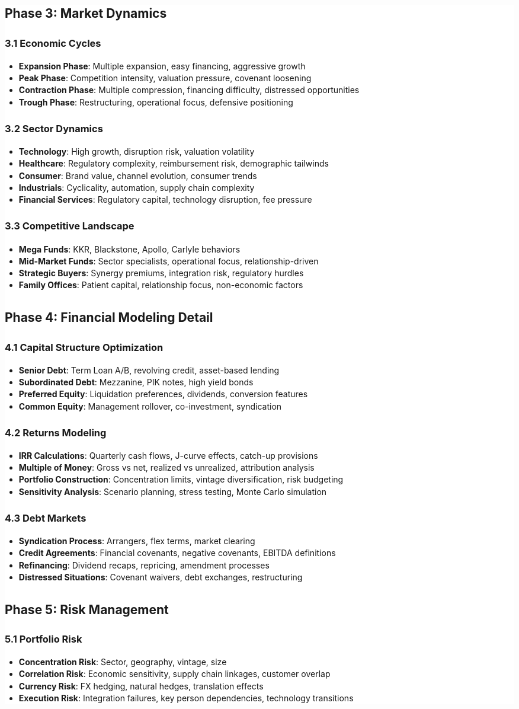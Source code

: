 ## Phase 3: Market Dynamics

### 3.1 Economic Cycles
- **Expansion Phase**: Multiple expansion, easy financing, aggressive growth
- **Peak Phase**: Competition intensity, valuation pressure, covenant loosening  
- **Contraction Phase**: Multiple compression, financing difficulty, distressed opportunities
- **Trough Phase**: Restructuring, operational focus, defensive positioning

### 3.2 Sector Dynamics
- **Technology**: High growth, disruption risk, valuation volatility
- **Healthcare**: Regulatory complexity, reimbursement risk, demographic tailwinds
- **Consumer**: Brand value, channel evolution, consumer trends
- **Industrials**: Cyclicality, automation, supply chain complexity
- **Financial Services**: Regulatory capital, technology disruption, fee pressure

### 3.3 Competitive Landscape
- **Mega Funds**: KKR, Blackstone, Apollo, Carlyle behaviors
- **Mid-Market Funds**: Sector specialists, operational focus, relationship-driven
- **Strategic Buyers**: Synergy premiums, integration risk, regulatory hurdles
- **Family Offices**: Patient capital, relationship focus, non-economic factors

## Phase 4: Financial Modeling Detail

### 4.1 Capital Structure Optimization
- **Senior Debt**: Term Loan A/B, revolving credit, asset-based lending
- **Subordinated Debt**: Mezzanine, PIK notes, high yield bonds
- **Preferred Equity**: Liquidation preferences, dividends, conversion features
- **Common Equity**: Management rollover, co-investment, syndication

### 4.2 Returns Modeling
- **IRR Calculations**: Quarterly cash flows, J-curve effects, catch-up provisions
- **Multiple of Money**: Gross vs net, realized vs unrealized, attribution analysis
- **Portfolio Construction**: Concentration limits, vintage diversification, risk budgeting
- **Sensitivity Analysis**: Scenario planning, stress testing, Monte Carlo simulation

### 4.3 Debt Markets
- **Syndication Process**: Arrangers, flex terms, market clearing
- **Credit Agreements**: Financial covenants, negative covenants, EBITDA definitions
- **Refinancing**: Dividend recaps, repricing, amendment processes
- **Distressed Situations**: Covenant waivers, debt exchanges, restructuring

## Phase 5: Risk Management

### 5.1 Portfolio Risk
- **Concentration Risk**: Sector, geography, vintage, size
- **Correlation Risk**: Economic sensitivity, supply chain linkages, customer overlap
- **Currency Risk**: FX hedging, natural hedges, translation effects
- **Execution Risk**: Integration failures, key person dependencies, technology transitions
